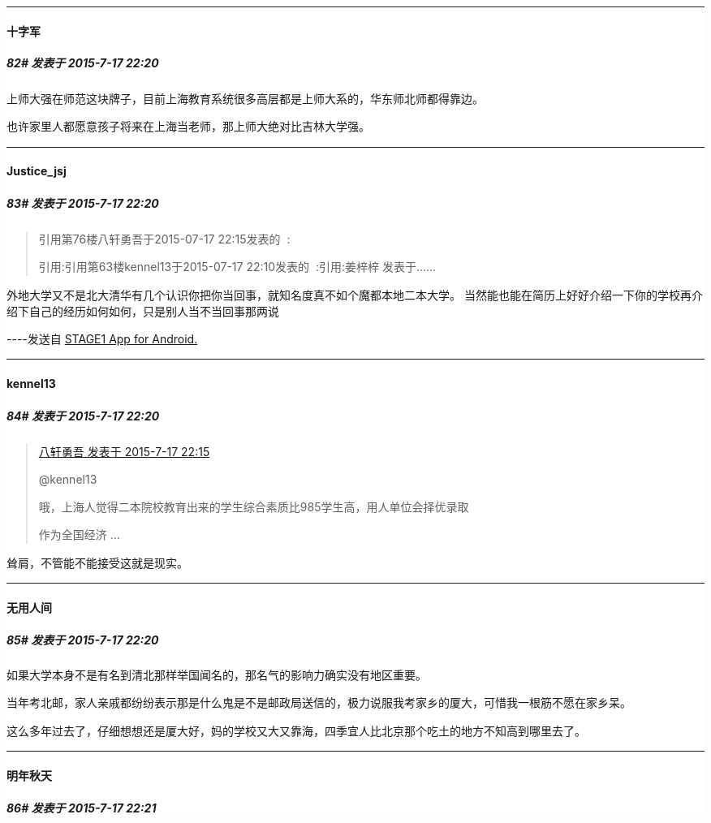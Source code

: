 
-----

####  十字军  
##### 82#       发表于 2015-7-17 22:20


上师大强在师范这块牌子，目前上海教育系统很多高层都是上师大系的，华东师北师都得靠边。

也许家里人都愿意孩子将来在上海当老师，那上师大绝对比吉林大学强。


-----

####  Justice_jsj  
##### 83#       发表于 2015-7-17 22:20


<blockquote>引用第76楼八轩勇吾于2015-07-17 22:15发表的  :

引用:引用第63楼kennel13于2015-07-17 22:10发表的  :引用:姜梓梓 发表于......</blockquote>
外地大学又不是北大清华有几个认识你把你当回事，就知名度真不如个魔都本地二本大学。
当然能也能在简历上好好介绍一下你的学校再介绍下自己的经历如何如何，只是别人当不当回事那两说


----发送自 [STAGE1 App for Android.](http://stage1.5j4m.com/?1.15)


-----

####  kennel13  
##### 84#       发表于 2015-7-17 22:20


<blockquote><a href="httphttps://bbs.saraba1st.com/2b/forum.php?mod=redirect&amp;goto=findpost&amp;pid=29575015&amp;ptid=1135757" target="_blank">八轩勇吾 发表于 2015-7-17 22:15</a>

@kennel13

哦，上海人觉得二本院校教育出来的学生综合素质比985学生高，用人单位会择优录取

作为全国经济 ...</blockquote>
耸肩，不管能不能接受这就是现实。


-----

####  无用人间  
##### 85#       发表于 2015-7-17 22:20


如果大学本身不是有名到清北那样举国闻名的，那名气的影响力确实没有地区重要。

当年考北邮，家人亲戚都纷纷表示那是什么鬼是不是邮政局送信的，极力说服我考家乡的厦大，可惜我一根筋不愿在家乡呆。

这么多年过去了，仔细想想还是厦大好，妈的学校又大又靠海，四季宜人比北京那个吃土的地方不知高到哪里去了。


-----

####  明年秋天  
##### 86#       发表于 2015-7-17 22:21

